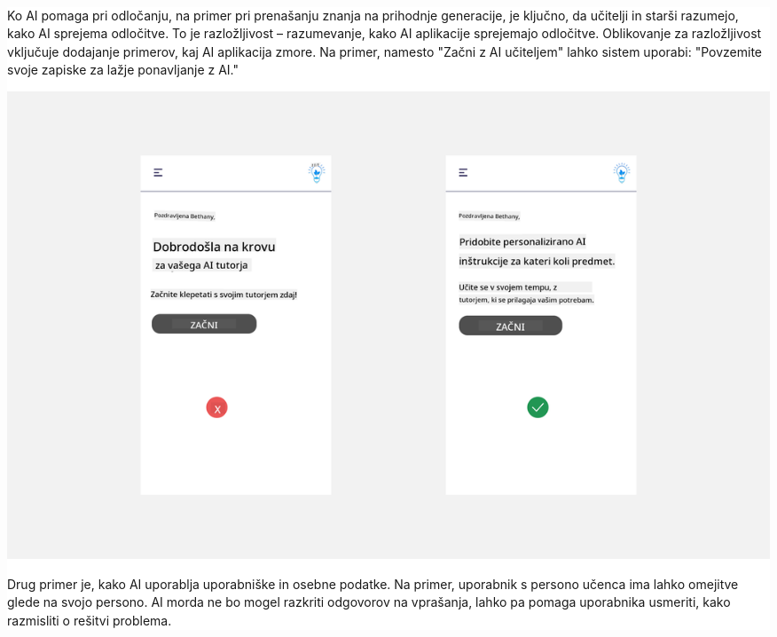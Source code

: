 Ko AI pomaga pri odločanju, na primer pri prenašanju znanja na prihodnje generacije, je ključno, da učitelji in starši razumejo, kako AI sprejema odločitve. To je razložljivost – razumevanje, kako AI aplikacije sprejemajo odločitve. Oblikovanje za razložljivost vključuje dodajanje primerov, kaj AI aplikacija zmore. Na primer, namesto "Začni z AI učiteljem" lahko sistem uporabi: "Povzemite svoje zapiske za lažje ponavljanje z AI."

![pristajalna stran aplikacije z jasno ilustracijo razložljivosti v AI aplikacijah](../../../translated_images/explanability-in-ai.134426a96b498fbfdc80c75ae0090aedc0fc97424ae0734fccf7fb00a59a20d9.sl.png)

Drug primer je, kako AI uporablja uporabniške in osebne podatke. Na primer, uporabnik s persono učenca ima lahko omejitve glede na svojo persono. AI morda ne bo mogel razkriti odgovorov na vprašanja, lahko pa pomaga uporabnika usmeriti, kako razmisliti o rešitvi problema.
